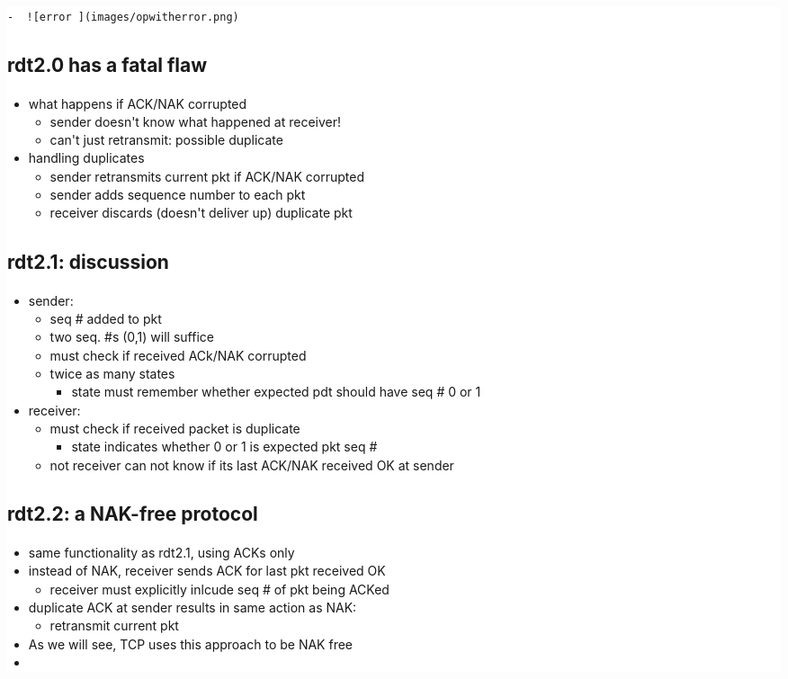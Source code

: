    -  ![error ](images/opwitherror.png)
## rdt2.0 has a fatal flaw
- what happens if ACK/NAK corrupted
  - sender doesn't know what happened at receiver!
  - can't just retransmit: possible duplicate
- handling duplicates
  - sender retransmits current pkt if ACK/NAK corrupted
  - sender adds sequence number to each pkt
  - receiver discards (doesn't deliver up) duplicate pkt 


## rdt2.1: discussion
- sender:
  - seq # added to pkt 
  - two seq. #s (0,1) will suffice
  - must check if received ACk/NAK corrupted
  - twice as many states
    - state must remember whether expected pdt should have seq # 0 or 1
- receiver:
  - must check if received packet is duplicate
    - state indicates whether 0 or 1 is expected pkt seq # 
  - not receiver can not know if its last ACK/NAK received OK at sender


## rdt2.2: a NAK-free protocol
- same functionality as rdt2.1, using ACKs only 
- instead of NAK, receiver sends ACK for last pkt received OK
  - receiver must explicitly inlcude seq # of pkt being ACKed
- duplicate ACK at sender results in same action as NAK:
  - retransmit current pkt
- As we will see, TCP uses this approach to be NAK free
- 